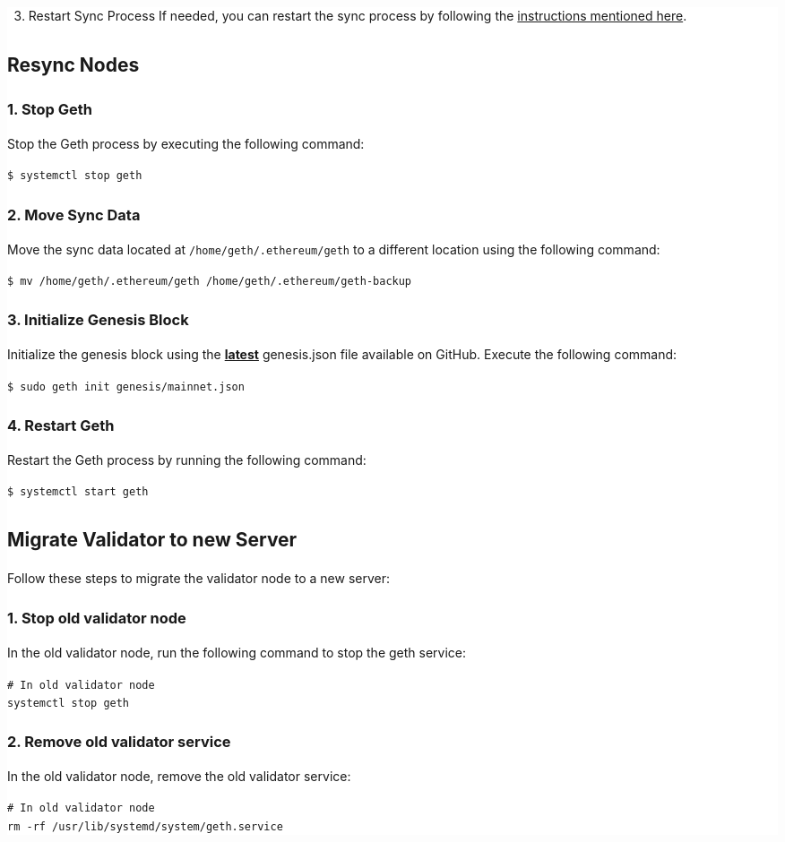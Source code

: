 3. Restart Sync Process
If needed, you can restart the sync process by following the [instructions mentioned here](/docs/hub-validator/operate-validator/1-8-faq#q5-i-want-to-know-block-sync-status).


## Resync Nodes

### 1. Stop Geth
Stop the Geth process by executing the following command:
```sh
$ systemctl stop geth
```

### 2. Move Sync Data
Move the sync data located at `/home/geth/.ethereum/geth` to a different location using the following command:
```sh
$ mv /home/geth/.ethereum/geth /home/geth/.ethereum/geth-backup
```

### 3. Initialize Genesis Block
Initialize the genesis block using the [**latest**](https://github.com/oasysgames/oasys-validator/releases/) genesis.json file available on GitHub. Execute the following command:
```sh
$ sudo geth init genesis/mainnet.json
```

### 4. Restart Geth
Restart the Geth process by running the following command:
```sh
$ systemctl start geth
```

## Migrate Validator to new Server
Follow these steps to migrate the validator node to a new server:

### 1. Stop old validator node
In the old validator node, run the following command to stop the geth service:

```shell
# In old validator node
systemctl stop geth
```

### 2. Remove old validator service
In the old validator node, remove the old validator service:

```shell
# In old validator node
rm -rf /usr/lib/systemd/system/geth.service
```

